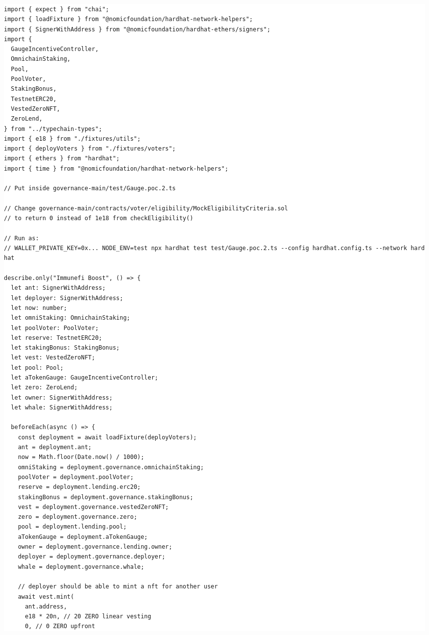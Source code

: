 ```
import { expect } from "chai";
import { loadFixture } from "@nomicfoundation/hardhat-network-helpers";
import { SignerWithAddress } from "@nomicfoundation/hardhat-ethers/signers";
import {
  GaugeIncentiveController,
  OmnichainStaking,
  Pool,
  PoolVoter,
  StakingBonus,
  TestnetERC20,
  VestedZeroNFT,
  ZeroLend,
} from "../typechain-types";
import { e18 } from "./fixtures/utils";
import { deployVoters } from "./fixtures/voters";
import { ethers } from "hardhat";
import { time } from "@nomicfoundation/hardhat-network-helpers";

// Put inside governance-main/test/Gauge.poc.2.ts

// Change governance-main/contracts/voter/eligibility/MockEligibilityCriteria.sol
// to return 0 instead of 1e18 from checkEligibility()

// Run as:
// WALLET_PRIVATE_KEY=0x... NODE_ENV=test npx hardhat test test/Gauge.poc.2.ts --config hardhat.config.ts --network hardhat

describe.only("Immunefi Boost", () => {
  let ant: SignerWithAddress;
  let deployer: SignerWithAddress;
  let now: number;
  let omniStaking: OmnichainStaking;
  let poolVoter: PoolVoter;
  let reserve: TestnetERC20;
  let stakingBonus: StakingBonus;
  let vest: VestedZeroNFT;
  let pool: Pool;
  let aTokenGauge: GaugeIncentiveController;
  let zero: ZeroLend;
  let owner: SignerWithAddress;
  let whale: SignerWithAddress;

  beforeEach(async () => {
    const deployment = await loadFixture(deployVoters);
    ant = deployment.ant;
    now = Math.floor(Date.now() / 1000);
    omniStaking = deployment.governance.omnichainStaking;
    poolVoter = deployment.poolVoter;
    reserve = deployment.lending.erc20;
    stakingBonus = deployment.governance.stakingBonus;
    vest = deployment.governance.vestedZeroNFT;
    zero = deployment.governance.zero;
    pool = deployment.lending.pool;
    aTokenGauge = deployment.aTokenGauge;
    owner = deployment.governance.lending.owner;
    deployer = deployment.governance.deployer;
    whale = deployment.governance.whale;

    // deployer should be able to mint a nft for another user
    await vest.mint(
      ant.address,
      e18 * 20n, // 20 ZERO linear vesting
      0, // 0 ZERO upfront
```